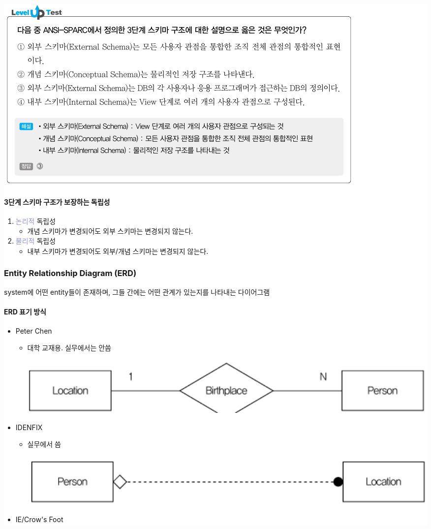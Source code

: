 ![image-20240218200509058](./assets/image-20240218200509058.png)

#### 3단계 스키마 구조가 보장하는 독립성

1. <span style="color:#9195F6">논리적</span> 독립성
   * 개념 스키마가 변경되어도 외부 스키마는 변경되지 않는다.
2. <span style="color:#9195F6">물리적</span> 독립성
   * 내부 스키마가 변경되어도 외부/개념 스키마는 변경되지 않는다.

### Entity Relationship Diagram (ERD)

system에 어떤 entity들이 존재하며, 그들 간에는 어떤 관계가 있는지를 나타내는 다이어그램

#### ERD 표기 방식

* Peter Chen 

  * 대학 교재용. 실무에서는 안씀

    <img style="width:100%" src="./assets/image-20240218200958205.png">

* IDENFIX

  * 실무에서 씀

    <img src="./assets/image-20240218201117286.png" style="width:100%">

* IE/Crow's Foot

